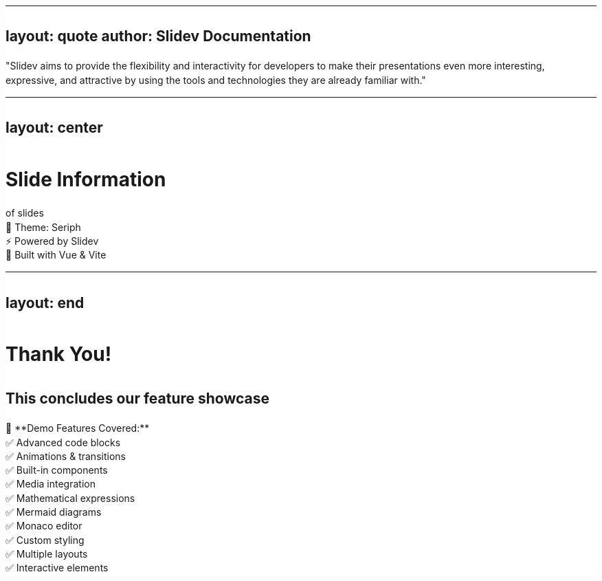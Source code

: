 </div>

---
layout: quote
author: Slidev Documentation
---

"Slidev aims to provide the flexibility and interactivity for developers to make their presentations even more interesting, expressive, and attractive by using the tools and technologies they are already familiar with."

---
layout: center
---

# Slide Information

<div class="text-center space-y-4">

<div class="text-6xl font-bold text-blue-500">
  <SlideCurrentNo />
</div>

<div class="text-xl text-gray-600">
  of <SlidesTotal /> slides
</div>

<div class="mt-8 space-y-2 text-sm text-gray-500">
  <div>🎨 Theme: Seriph</div>
  <div>⚡ Powered by Slidev</div>
  <div>🚀 Built with Vue & Vite</div>
</div>

</div>

---
layout: end
---

# Thank You!
## This concludes our feature showcase

<div class="mt-8 text-center">
  <div class="text-lg mb-4">
    🎯 **Demo Features Covered:**
  </div>
  
  <div class="grid grid-cols-2 gap-4 text-sm">
    <div class="text-left">
      ✅ Advanced code blocks<br>
      ✅ Animations & transitions<br>
      ✅ Built-in components<br>
      ✅ Media integration<br>
      ✅ Mathematical expressions
    </div>
    <div class="text-left">
      ✅ Mermaid diagrams<br>
      ✅ Monaco editor<br>
      ✅ Custom styling<br>
      ✅ Multiple layouts<br>
      ✅ Interactive elements
    </div>
  </div>
</div>